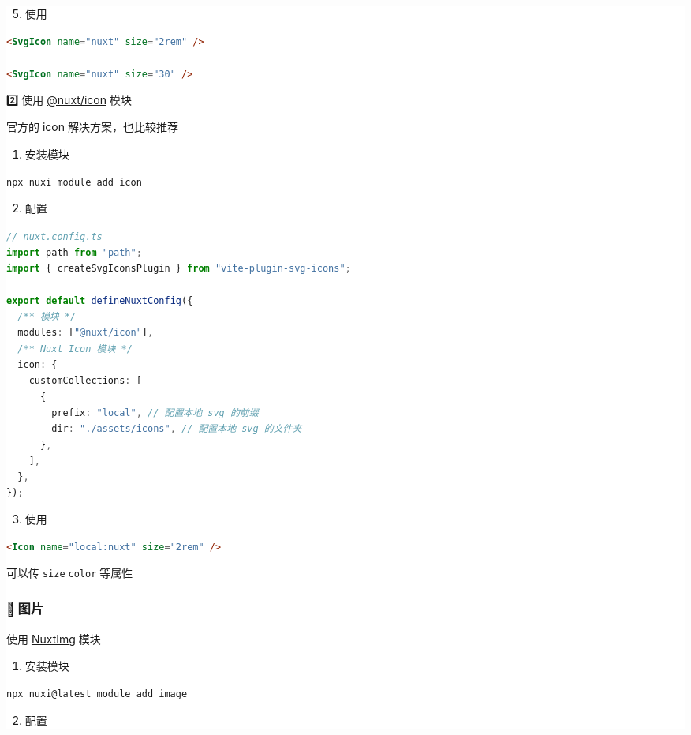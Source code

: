 5. 使用

```html
<SvgIcon name="nuxt" size="2rem" />

<SvgIcon name="nuxt" size="30" />
```

2️⃣ 使用 [@nuxt/icon](https://nuxt.com/modules/icon) 模块

官方的 icon 解决方案，也比较推荐

1. 安装模块

```shell
npx nuxi module add icon
```

2. 配置

```typescript
// nuxt.config.ts
import path from "path";
import { createSvgIconsPlugin } from "vite-plugin-svg-icons";

export default defineNuxtConfig({
  /** 模块 */
  modules: ["@nuxt/icon"],
  /** Nuxt Icon 模块 */
  icon: {
    customCollections: [
      {
        prefix: "local", // 配置本地 svg 的前缀
        dir: "./assets/icons", // 配置本地 svg 的文件夹
      },
    ],
  },
});
```

3. 使用

```html
<Icon name="local:nuxt" size="2rem" />
```

可以传 `size` `color` 等属性

### 🎯 图片

使用 [NuxtImg](https://image.nuxt.com/get-started/installation) 模块

1. 安装模块

```sh
npx nuxi@latest module add image
```

2. 配置
